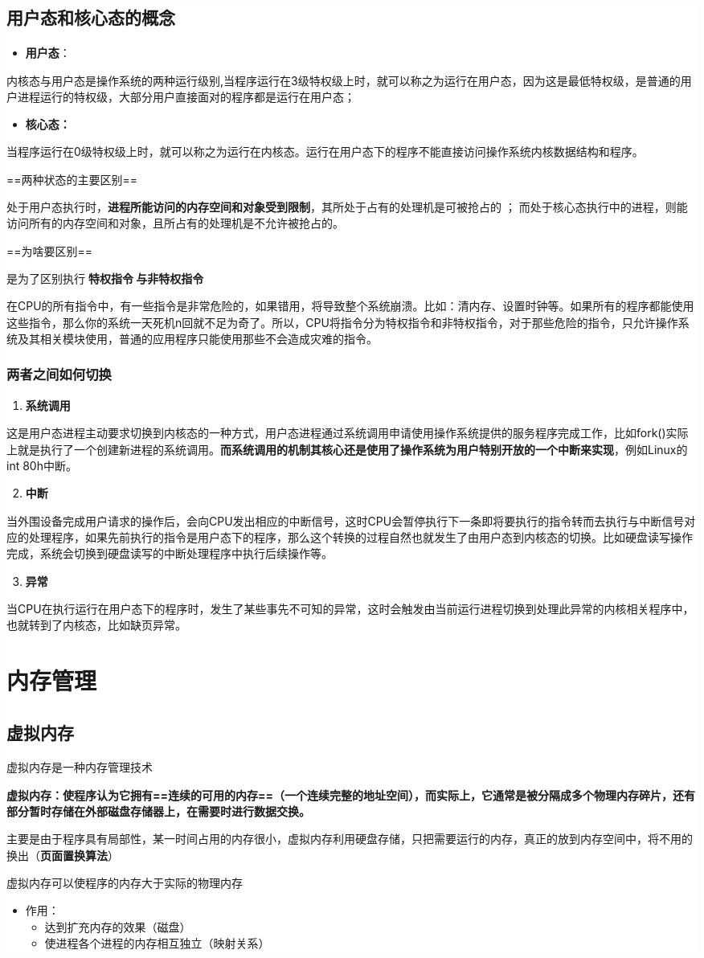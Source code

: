 


## 用户态和核心态的概念

- **用户态**：

内核态与用户态是操作系统的两种运行级别,当程序运行在3级特权级上时，就可以称之为运行在用户态，因为这是最低特权级，是普通的用户进程运行的特权级，大部分用户直接面对的程序都是运行在用户态；

- **核心态：**

当程序运行在0级特权级上时，就可以称之为运行在内核态。运行在用户态下的程序不能直接访问操作系统内核数据结构和程序。

==两种状态的主要区别==

处于用户态执行时，**进程所能访问的内存空间和对象受到限制**，其所处于占有的处理机是可被抢占的 ； 而处于核心态执行中的进程，则能访问所有的内存空间和对象，且所占有的处理机是不允许被抢占的。

==为啥要区别==

是为了区别执行 **特权指令 与非特权指令**

在CPU的所有指令中，有一些指令是非常危险的，如果错用，将导致整个系统崩溃。比如：清内存、设置时钟等。如果所有的程序都能使用这些指令，那么你的系统一天死机n回就不足为奇了。所以，CPU将指令分为特权指令和非特权指令，对于那些危险的指令，只允许操作系统及其相关模块使用，普通的应用程序只能使用那些不会造成灾难的指令。 

 

### 两者之间如何切换

1.  **系统调用**


这是用户态进程主动要求切换到内核态的一种方式，用户态进程通过系统调用申请使用操作系统提供的服务程序完成工作，比如fork()实际上就是执行了一个创建新进程的系统调用。**而系统调用的机制其核心还是使用了操作系统为用户特别开放的一个中断来实现**，例如Linux的int 80h中断。

2. **中断**


当外围设备完成用户请求的操作后，会向CPU发出相应的中断信号，这时CPU会暂停执行下一条即将要执行的指令转而去执行与中断信号对应的处理程序，如果先前执行的指令是用户态下的程序，那么这个转换的过程自然也就发生了由用户态到内核态的切换。比如硬盘读写操作完成，系统会切换到硬盘读写的中断处理程序中执行后续操作等。 

3. **异常**


当CPU在执行运行在用户态下的程序时，发生了某些事先不可知的异常，这时会触发由当前运行进程切换到处理此异常的内核相关程序中，也就转到了内核态，比如缺页异常。 



# 内存管理

## 虚拟内存

虚拟内存是一种内存管理技术

**虚拟内存：使程序认为它拥有==连续的可用的内存==（一个连续完整的地址空间），而实际上，它通常是被分隔成多个物理内存碎片，还有部分暂时存储在外部磁盘存储器上，在需要时进行数据交换。**

主要是由于程序具有局部性，某一时间占用的内存很小，虚拟内存利用硬盘存储，只把需要运行的内存，真正的放到内存空间中，将不用的换出（**页面置换算法**）

虚拟内存可以使程序的内存大于实际的物理内存

- 作用：
  - 达到扩充内存的效果（磁盘）
  - 使进程各个进程的内存相互独立（映射关系）
